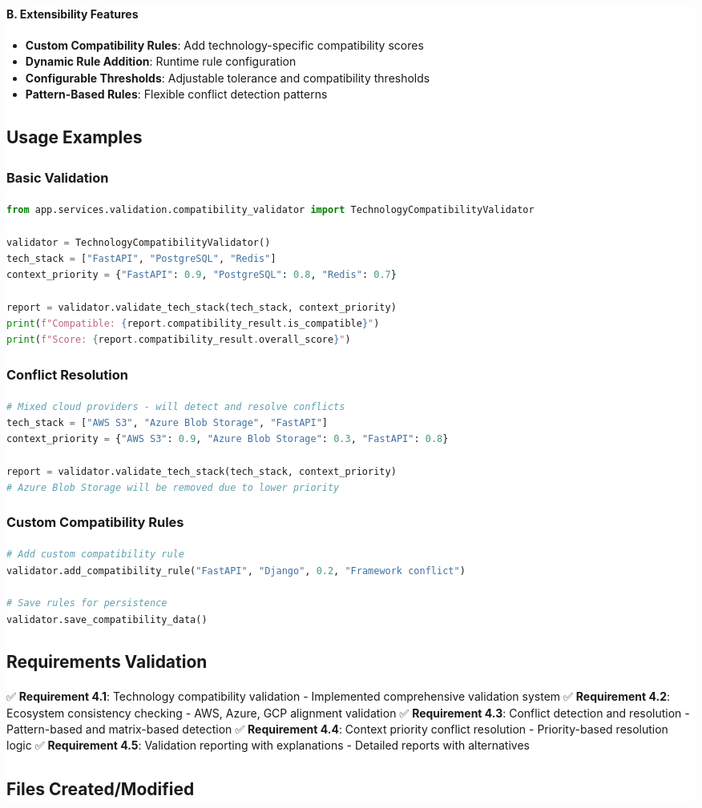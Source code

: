 #### B. Extensibility Features
- **Custom Compatibility Rules**: Add technology-specific compatibility scores
- **Dynamic Rule Addition**: Runtime rule configuration
- **Configurable Thresholds**: Adjustable tolerance and compatibility thresholds
- **Pattern-Based Rules**: Flexible conflict detection patterns

## Usage Examples

### Basic Validation
```python
from app.services.validation.compatibility_validator import TechnologyCompatibilityValidator

validator = TechnologyCompatibilityValidator()
tech_stack = ["FastAPI", "PostgreSQL", "Redis"]
context_priority = {"FastAPI": 0.9, "PostgreSQL": 0.8, "Redis": 0.7}

report = validator.validate_tech_stack(tech_stack, context_priority)
print(f"Compatible: {report.compatibility_result.is_compatible}")
print(f"Score: {report.compatibility_result.overall_score}")
```

### Conflict Resolution
```python
# Mixed cloud providers - will detect and resolve conflicts
tech_stack = ["AWS S3", "Azure Blob Storage", "FastAPI"]
context_priority = {"AWS S3": 0.9, "Azure Blob Storage": 0.3, "FastAPI": 0.8}

report = validator.validate_tech_stack(tech_stack, context_priority)
# Azure Blob Storage will be removed due to lower priority
```

### Custom Compatibility Rules
```python
# Add custom compatibility rule
validator.add_compatibility_rule("FastAPI", "Django", 0.2, "Framework conflict")

# Save rules for persistence
validator.save_compatibility_data()
```

## Requirements Validation

✅ **Requirement 4.1**: Technology compatibility validation - Implemented comprehensive validation system
✅ **Requirement 4.2**: Ecosystem consistency checking - AWS, Azure, GCP alignment validation
✅ **Requirement 4.3**: Conflict detection and resolution - Pattern-based and matrix-based detection
✅ **Requirement 4.4**: Context priority conflict resolution - Priority-based resolution logic
✅ **Requirement 4.5**: Validation reporting with explanations - Detailed reports with alternatives

## Files Created/Modified

